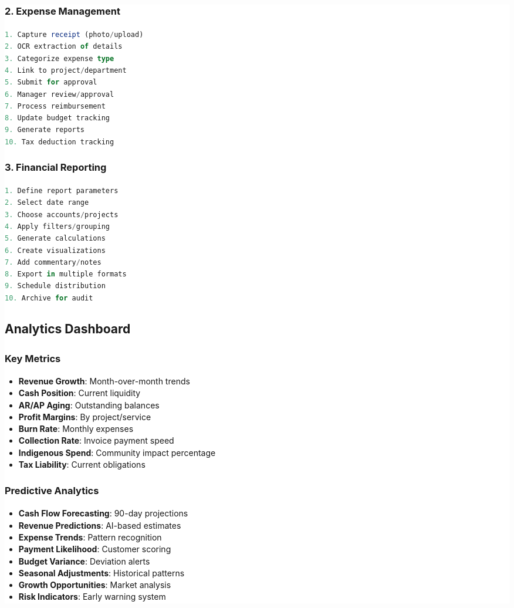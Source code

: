 ### 2. Expense Management
```typescript
1. Capture receipt (photo/upload)
2. OCR extraction of details
3. Categorize expense type
4. Link to project/department
5. Submit for approval
6. Manager review/approval
7. Process reimbursement
8. Update budget tracking
9. Generate reports
10. Tax deduction tracking
```

### 3. Financial Reporting
```typescript
1. Define report parameters
2. Select date range
3. Choose accounts/projects
4. Apply filters/grouping
5. Generate calculations
6. Create visualizations
7. Add commentary/notes
8. Export in multiple formats
9. Schedule distribution
10. Archive for audit
```

## Analytics Dashboard

### Key Metrics
- **Revenue Growth**: Month-over-month trends
- **Cash Position**: Current liquidity
- **AR/AP Aging**: Outstanding balances
- **Profit Margins**: By project/service
- **Burn Rate**: Monthly expenses
- **Collection Rate**: Invoice payment speed
- **Indigenous Spend**: Community impact percentage
- **Tax Liability**: Current obligations

### Predictive Analytics
- **Cash Flow Forecasting**: 90-day projections
- **Revenue Predictions**: AI-based estimates
- **Expense Trends**: Pattern recognition
- **Payment Likelihood**: Customer scoring
- **Budget Variance**: Deviation alerts
- **Seasonal Adjustments**: Historical patterns
- **Growth Opportunities**: Market analysis
- **Risk Indicators**: Early warning system
